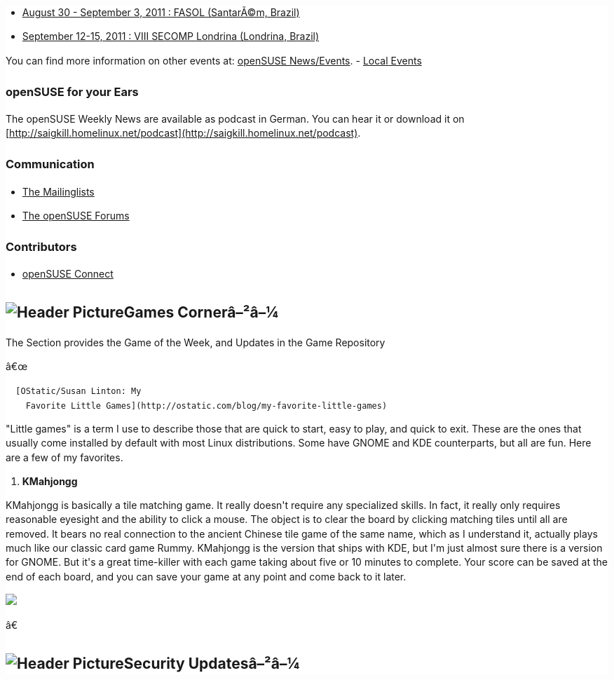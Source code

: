   * [August 30 - September 3, 2011 : FASOL (SantarÃ©m, Brazil)](http://www.fasol.org.br/)

  * [September 12-15, 2011 : VIII SECOMP Londrina (Londrina, Brazil)](http://www.secomplondrina.com.br/)

You can find more information on other events at: [openSUSE News/Events](http://news.opensuse.org/category/events/). - [Local Events](http://en.opensuse.org/openSUSE:Ambassadors_events)

### openSUSE for your Ears

The openSUSE Weekly News are available as podcast in German. You can hear it or download
      it on [http://saigkill.homelinux.net/podcast](http://saigkill.homelinux.net/podcast). 

### Communication

  * [The Mailinglists](http://lists.opensuse.org/)

  * [The openSUSE Forums](http://forums.opensuse.org)

### Contributors

  * [openSUSE Connect](http://connect.opensuse.org)

## ![Header Picture](http://saigkill.homelinux.net/images/games.png)Games Cornerâ–²â–¼

The Section provides the Game of the Week, and Updates in the Game Repository

â€œ


      [OStatic/Susan Linton: My
        Favorite Little Games](http://ostatic.com/blog/my-favorite-little-games)
    

"Little games" is a term I use to describe those that are quick to start, easy to play,
      and quick to exit. These are the ones that usually come installed by default with most Linux
      distributions. Some have GNOME and KDE counterparts, but all are fun. Here are a few of my
      favorites.

1. **KMahjongg**

KMahjongg is basically a tile matching game. It really doesn't require any specialized
      skills. In fact, it really only requires reasonable eyesight and the ability to click a mouse.
      The object is to clear the board by clicking matching tiles until all are removed. It bears no
      real connection to the ancient Chinese tile game of the same name, which as I understand it,
      actually plays much like our classic card game Rummy. KMahjongg is the version that ships with
      KDE, but I'm just almost sure there is a version for GNOME. But it's a great time-killer with
      each game taking about five or 10 minutes to complete. Your score can be saved at the end of
      each board, and you can save your game at any point and come back to it later.

![](http://www.tuxmachines.org/images/aug11_kmahjongg.jpeg)

â€

## ![Header Picture](http://saigkill.homelinux.net/images/Logo-SecurityUpdates.png)Security Updatesâ–²â–¼
